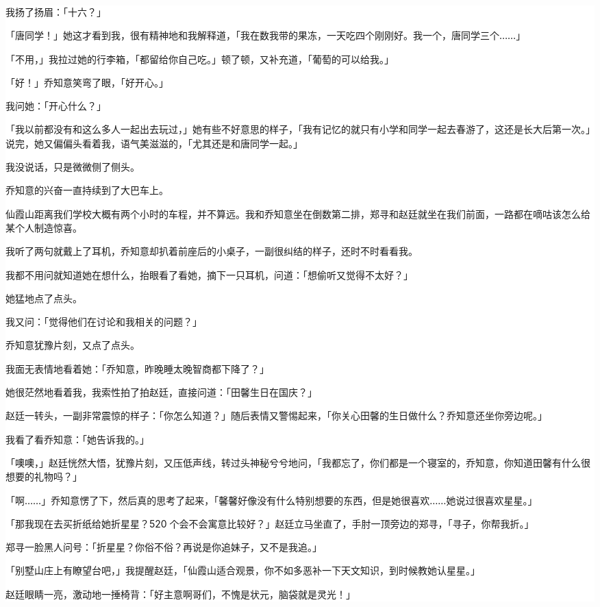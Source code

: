 
我扬了扬眉：「十六？」


「唐同学！」她这才看到我，很有精神地和我解释道，「我在数我带的果冻，一天吃四个刚刚好。我一个，唐同学三个……」


「不用，」我拉过她的行李箱，「都留给你自己吃。」顿了顿，又补充道，「葡萄的可以给我。」


「好！」乔知意笑弯了眼，「好开心。」


我问她：「开心什么？」


「我以前都没有和这么多人一起出去玩过，」她有些不好意思的样子，「我有记忆的就只有小学和同学一起去春游了，这还是长大后第一次。」说完，她又偏偏头看着我，语气美滋滋的，「尤其还是和唐同学一起。」


我没说话，只是微微侧了侧头。


乔知意的兴奋一直持续到了大巴车上。


仙霞山距离我们学校大概有两个小时的车程，并不算远。我和乔知意坐在倒数第二排，郑寻和赵廷就坐在我们前面，一路都在嘀咕该怎么给某个人制造惊喜。


我听了两句就戴上了耳机，乔知意却扒着前座后的小桌子，一副很纠结的样子，还时不时看看我。


我都不用问就知道她在想什么，抬眼看了看她，摘下一只耳机，问道：「想偷听又觉得不太好？」


她猛地点了点头。


我又问：「觉得他们在讨论和我相关的问题？」


乔知意犹豫片刻，又点了点头。


我面无表情地看着她：「乔知意，昨晚睡太晚智商都下降了？」


她很茫然地看着我，我索性拍了拍赵廷，直接问道：「田馨生日在国庆？」


赵廷一转头，一副非常震惊的样子：「你怎么知道？」随后表情又警惕起来，「你关心田馨的生日做什么？乔知意还坐你旁边呢。」


我看了看乔知意：「她告诉我的。」


「噢噢，」赵廷恍然大悟，犹豫片刻，又压低声线，转过头神秘兮兮地问，「我都忘了，你们都是一个寝室的，乔知意，你知道田馨有什么很想要的礼物吗？」


「啊……」乔知意愣了下，然后真的思考了起来，「馨馨好像没有什么特别想要的东西，但是她很喜欢……她说过很喜欢星星。」


「那我现在去买折纸给她折星星？520 个会不会寓意比较好？」赵廷立马坐直了，手肘一顶旁边的郑寻，「寻子，你帮我折。」


郑寻一脸黑人问号：「折星星？你俗不俗？再说是你追妹子，又不是我追。」


「别墅山庄上有瞭望台吧，」我提醒赵廷，「仙霞山适合观景，你不如多恶补一下天文知识，到时候教她认星星。」


赵廷眼睛一亮，激动地一捶椅背：「好主意啊哥们，不愧是状元，脑袋就是灵光！」

